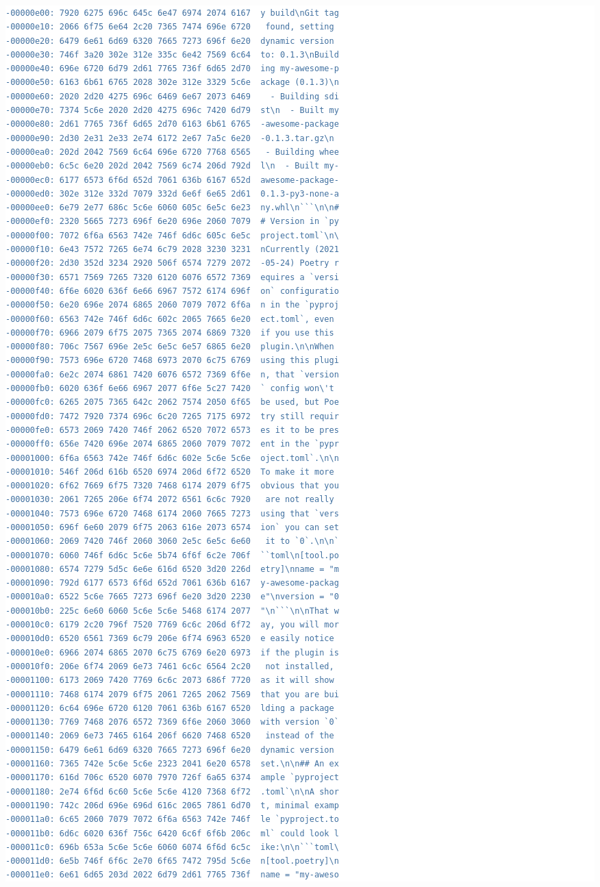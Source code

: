 ```diff
-00000e00: 7920 6275 696c 645c 6e47 6974 2074 6167  y build\nGit tag
-00000e10: 2066 6f75 6e64 2c20 7365 7474 696e 6720   found, setting 
-00000e20: 6479 6e61 6d69 6320 7665 7273 696f 6e20  dynamic version 
-00000e30: 746f 3a20 302e 312e 335c 6e42 7569 6c64  to: 0.1.3\nBuild
-00000e40: 696e 6720 6d79 2d61 7765 736f 6d65 2d70  ing my-awesome-p
-00000e50: 6163 6b61 6765 2028 302e 312e 3329 5c6e  ackage (0.1.3)\n
-00000e60: 2020 2d20 4275 696c 6469 6e67 2073 6469    - Building sdi
-00000e70: 7374 5c6e 2020 2d20 4275 696c 7420 6d79  st\n  - Built my
-00000e80: 2d61 7765 736f 6d65 2d70 6163 6b61 6765  -awesome-package
-00000e90: 2d30 2e31 2e33 2e74 6172 2e67 7a5c 6e20  -0.1.3.tar.gz\n 
-00000ea0: 202d 2042 7569 6c64 696e 6720 7768 6565   - Building whee
-00000eb0: 6c5c 6e20 202d 2042 7569 6c74 206d 792d  l\n  - Built my-
-00000ec0: 6177 6573 6f6d 652d 7061 636b 6167 652d  awesome-package-
-00000ed0: 302e 312e 332d 7079 332d 6e6f 6e65 2d61  0.1.3-py3-none-a
-00000ee0: 6e79 2e77 686c 5c6e 6060 605c 6e5c 6e23  ny.whl\n```\n\n#
-00000ef0: 2320 5665 7273 696f 6e20 696e 2060 7079  # Version in `py
-00000f00: 7072 6f6a 6563 742e 746f 6d6c 605c 6e5c  project.toml`\n\
-00000f10: 6e43 7572 7265 6e74 6c79 2028 3230 3231  nCurrently (2021
-00000f20: 2d30 352d 3234 2920 506f 6574 7279 2072  -05-24) Poetry r
-00000f30: 6571 7569 7265 7320 6120 6076 6572 7369  equires a `versi
-00000f40: 6f6e 6020 636f 6e66 6967 7572 6174 696f  on` configuratio
-00000f50: 6e20 696e 2074 6865 2060 7079 7072 6f6a  n in the `pyproj
-00000f60: 6563 742e 746f 6d6c 602c 2065 7665 6e20  ect.toml`, even 
-00000f70: 6966 2079 6f75 2075 7365 2074 6869 7320  if you use this 
-00000f80: 706c 7567 696e 2e5c 6e5c 6e57 6865 6e20  plugin.\n\nWhen 
-00000f90: 7573 696e 6720 7468 6973 2070 6c75 6769  using this plugi
-00000fa0: 6e2c 2074 6861 7420 6076 6572 7369 6f6e  n, that `version
-00000fb0: 6020 636f 6e66 6967 2077 6f6e 5c27 7420  ` config won\'t 
-00000fc0: 6265 2075 7365 642c 2062 7574 2050 6f65  be used, but Poe
-00000fd0: 7472 7920 7374 696c 6c20 7265 7175 6972  try still requir
-00000fe0: 6573 2069 7420 746f 2062 6520 7072 6573  es it to be pres
-00000ff0: 656e 7420 696e 2074 6865 2060 7079 7072  ent in the `pypr
-00001000: 6f6a 6563 742e 746f 6d6c 602e 5c6e 5c6e  oject.toml`.\n\n
-00001010: 546f 206d 616b 6520 6974 206d 6f72 6520  To make it more 
-00001020: 6f62 7669 6f75 7320 7468 6174 2079 6f75  obvious that you
-00001030: 2061 7265 206e 6f74 2072 6561 6c6c 7920   are not really 
-00001040: 7573 696e 6720 7468 6174 2060 7665 7273  using that `vers
-00001050: 696f 6e60 2079 6f75 2063 616e 2073 6574  ion` you can set
-00001060: 2069 7420 746f 2060 3060 2e5c 6e5c 6e60   it to `0`.\n\n`
-00001070: 6060 746f 6d6c 5c6e 5b74 6f6f 6c2e 706f  ``toml\n[tool.po
-00001080: 6574 7279 5d5c 6e6e 616d 6520 3d20 226d  etry]\nname = "m
-00001090: 792d 6177 6573 6f6d 652d 7061 636b 6167  y-awesome-packag
-000010a0: 6522 5c6e 7665 7273 696f 6e20 3d20 2230  e"\nversion = "0
-000010b0: 225c 6e60 6060 5c6e 5c6e 5468 6174 2077  "\n```\n\nThat w
-000010c0: 6179 2c20 796f 7520 7769 6c6c 206d 6f72  ay, you will mor
-000010d0: 6520 6561 7369 6c79 206e 6f74 6963 6520  e easily notice 
-000010e0: 6966 2074 6865 2070 6c75 6769 6e20 6973  if the plugin is
-000010f0: 206e 6f74 2069 6e73 7461 6c6c 6564 2c20   not installed, 
-00001100: 6173 2069 7420 7769 6c6c 2073 686f 7720  as it will show 
-00001110: 7468 6174 2079 6f75 2061 7265 2062 7569  that you are bui
-00001120: 6c64 696e 6720 6120 7061 636b 6167 6520  lding a package 
-00001130: 7769 7468 2076 6572 7369 6f6e 2060 3060  with version `0`
-00001140: 2069 6e73 7465 6164 206f 6620 7468 6520   instead of the 
-00001150: 6479 6e61 6d69 6320 7665 7273 696f 6e20  dynamic version 
-00001160: 7365 742e 5c6e 5c6e 2323 2041 6e20 6578  set.\n\n## An ex
-00001170: 616d 706c 6520 6070 7970 726f 6a65 6374  ample `pyproject
-00001180: 2e74 6f6d 6c60 5c6e 5c6e 4120 7368 6f72  .toml`\n\nA shor
-00001190: 742c 206d 696e 696d 616c 2065 7861 6d70  t, minimal examp
-000011a0: 6c65 2060 7079 7072 6f6a 6563 742e 746f  le `pyproject.to
-000011b0: 6d6c 6020 636f 756c 6420 6c6f 6f6b 206c  ml` could look l
-000011c0: 696b 653a 5c6e 5c6e 6060 6074 6f6d 6c5c  ike:\n\n```toml\
-000011d0: 6e5b 746f 6f6c 2e70 6f65 7472 795d 5c6e  n[tool.poetry]\n
-000011e0: 6e61 6d65 203d 2022 6d79 2d61 7765 736f  name = "my-aweso
```